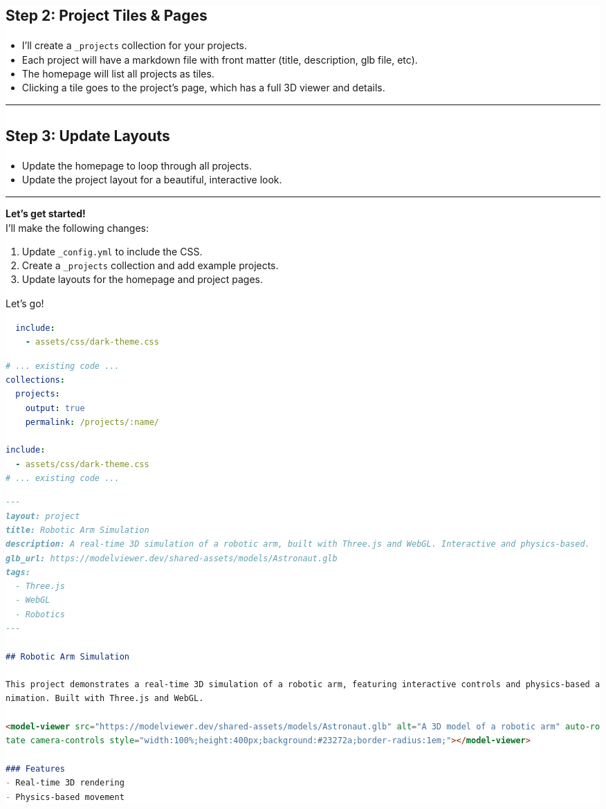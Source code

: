 
## Step 2: Project Tiles & Pages

- I’ll create a `_projects` collection for your projects.
- Each project will have a markdown file with front matter (title, description, glb file, etc).
- The homepage will list all projects as tiles.
- Clicking a tile goes to the project’s page, which has a full 3D viewer and details.

---

## Step 3: Update Layouts

- Update the homepage to loop through all projects.
- Update the project layout for a beautiful, interactive look.

---

**Let’s get started!**  
I’ll make the following changes:
1. Update `_config.yml` to include the CSS.
2. Create a `_projects` collection and add example projects.
3. Update layouts for the homepage and project pages.

Let’s go!

```yaml
  include:
    - assets/css/dark-theme.css
```

```yaml
# ... existing code ...
collections:
  projects:
    output: true
    permalink: /projects/:name/

include:
  - assets/css/dark-theme.css
# ... existing code ...
```

```markdown
---
layout: project
title: Robotic Arm Simulation
description: A real-time 3D simulation of a robotic arm, built with Three.js and WebGL. Interactive and physics-based.
glb_url: https://modelviewer.dev/shared-assets/models/Astronaut.glb
tags:
  - Three.js
  - WebGL
  - Robotics
---

## Robotic Arm Simulation

This project demonstrates a real-time 3D simulation of a robotic arm, featuring interactive controls and physics-based animation. Built with Three.js and WebGL.

<model-viewer src="https://modelviewer.dev/shared-assets/models/Astronaut.glb" alt="A 3D model of a robotic arm" auto-rotate camera-controls style="width:100%;height:400px;background:#23272a;border-radius:1em;"></model-viewer>

### Features
- Real-time 3D rendering
- Physics-based movement
```